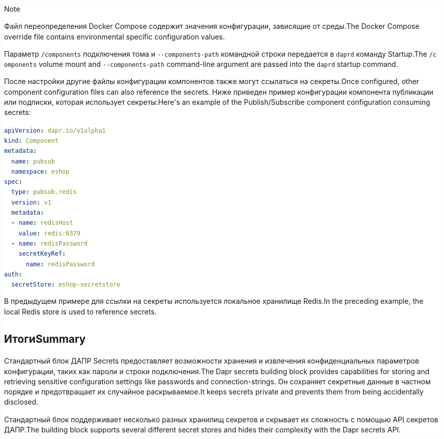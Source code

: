 > [!NOTE]
> <span data-ttu-id="0fec9-322">Файл переопределения Docker Compose содержит значения конфигурации, зависящие от среды.</span><span class="sxs-lookup"><span data-stu-id="0fec9-322">The Docker Compose override file contains environmental specific configuration values.</span></span>

<span data-ttu-id="0fec9-323">Параметр `/components` подключения тома и `--components-path` командной строки передается в `daprd` команду Startup.</span><span class="sxs-lookup"><span data-stu-id="0fec9-323">The `/components` volume mount and `--components-path` command-line argument are passed into the `daprd` startup command.</span></span>

<span data-ttu-id="0fec9-324">После настройки другие файлы конфигурации компонентов также могут ссылаться на секреты.</span><span class="sxs-lookup"><span data-stu-id="0fec9-324">Once configured, other component configuration files can also reference the secrets.</span></span> <span data-ttu-id="0fec9-325">Ниже приведен пример конфигурации компонента публикации или подписки, которая использует секреты:</span><span class="sxs-lookup"><span data-stu-id="0fec9-325">Here's an example of the Publish/Subscribe component configuration consuming secrets:</span></span>

```yaml
apiVersion: dapr.io/v1alpha1
kind: Component
metadata:
  name: pubsub
  namespace: eshop
spec:
  type: pubsub.redis
  version: v1
  metadata:
  - name: redisHost
    value: redis:6379
  - name: redisPassword
    secretKeyRef:
      name: redisPassword
auth:
  secretStore: eshop-secretstore
```

<span data-ttu-id="0fec9-326">В предыдущем примере для ссылки на секреты используется локальное хранилище Redis.</span><span class="sxs-lookup"><span data-stu-id="0fec9-326">In the preceding example, the local Redis store is used to reference secrets.</span></span>

## <a name="summary"></a><span data-ttu-id="0fec9-327">Итоги</span><span class="sxs-lookup"><span data-stu-id="0fec9-327">Summary</span></span>

<span data-ttu-id="0fec9-328">Стандартный блок ДАПР Secrets предоставляет возможности хранения и извлечения конфиденциальных параметров конфигурации, таких как пароли и строки подключения.</span><span class="sxs-lookup"><span data-stu-id="0fec9-328">The Dapr secrets building block provides capabilities for storing and retrieving sensitive configuration settings like passwords and connection-strings.</span></span> <span data-ttu-id="0fec9-329">Он сохраняет секретные данные в частном порядке и предотвращает их случайное раскрываемое.</span><span class="sxs-lookup"><span data-stu-id="0fec9-329">It keeps secrets private and prevents them from being accidentally disclosed.</span></span>

<span data-ttu-id="0fec9-330">Стандартный блок поддерживает несколько разных хранилищ секретов и скрывает их сложность с помощью API секретов ДАПР.</span><span class="sxs-lookup"><span data-stu-id="0fec9-330">The building block supports several different secret stores and hides their complexity with the Dapr secrets API.</span></span>
